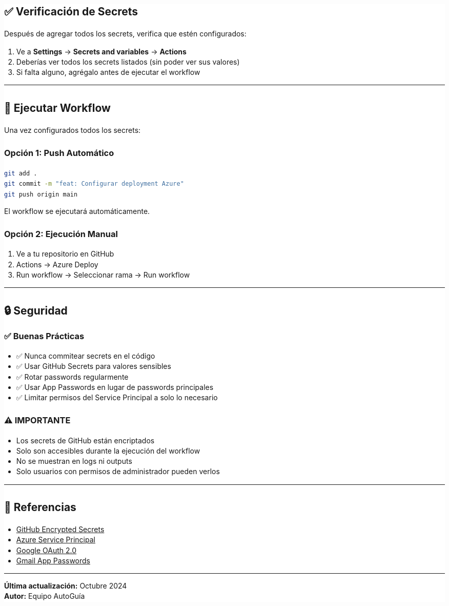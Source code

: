 
## ✅ Verificación de Secrets

Después de agregar todos los secrets, verifica que estén configurados:

1. Ve a **Settings** → **Secrets and variables** → **Actions**
2. Deberías ver todos los secrets listados (sin poder ver sus valores)
3. Si falta alguno, agrégalo antes de ejecutar el workflow

---

## 🚀 Ejecutar Workflow

Una vez configurados todos los secrets:

### Opción 1: Push Automático
```bash
git add .
git commit -m "feat: Configurar deployment Azure"
git push origin main
```

El workflow se ejecutará automáticamente.

### Opción 2: Ejecución Manual
1. Ve a tu repositorio en GitHub
2. Actions → Azure Deploy
3. Run workflow → Seleccionar rama → Run workflow

---

## 🔒 Seguridad

### ✅ Buenas Prácticas
- ✅ Nunca commitear secrets en el código
- ✅ Usar GitHub Secrets para valores sensibles
- ✅ Rotar passwords regularmente
- ✅ Usar App Passwords en lugar de passwords principales
- ✅ Limitar permisos del Service Principal a solo lo necesario

### ⚠️ IMPORTANTE
- Los secrets de GitHub están encriptados
- Solo son accesibles durante la ejecución del workflow
- No se muestran en logs ni outputs
- Solo usuarios con permisos de administrador pueden verlos

---

## 📖 Referencias

- [GitHub Encrypted Secrets](https://docs.github.com/en/actions/security-guides/encrypted-secrets)
- [Azure Service Principal](https://learn.microsoft.com/en-us/cli/azure/create-an-azure-service-principal-azure-cli)
- [Google OAuth 2.0](https://developers.google.com/identity/protocols/oauth2)
- [Gmail App Passwords](https://support.google.com/accounts/answer/185833)

---

**Última actualización:** Octubre 2024  
**Autor:** Equipo AutoGuía
